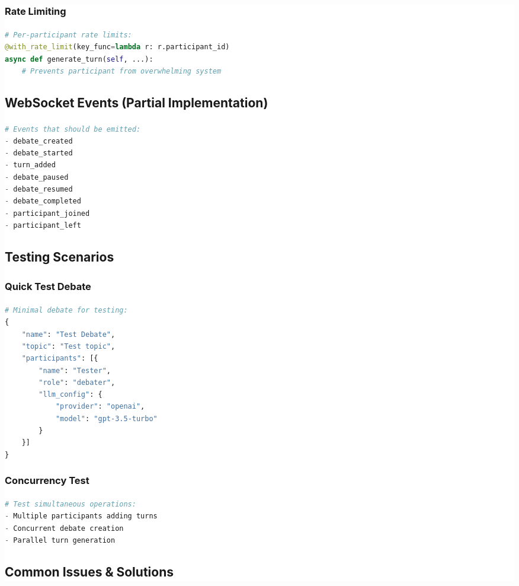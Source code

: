 ### Rate Limiting
```python
# Per-participant rate limits:
@with_rate_limit(key_func=lambda r: r.participant_id)
async def generate_turn(self, ...):
    # Prevents participant from overwhelming system
```

## WebSocket Events (Partial Implementation)
```python
# Events that should be emitted:
- debate_created
- debate_started
- turn_added
- debate_paused
- debate_resumed
- debate_completed
- participant_joined
- participant_left
```

## Testing Scenarios

### Quick Test Debate
```python
# Minimal debate for testing:
{
    "name": "Test Debate",
    "topic": "Test topic",
    "participants": [{
        "name": "Tester",
        "role": "debater",
        "llm_config": {
            "provider": "openai",
            "model": "gpt-3.5-turbo"
        }
    }]
}
```

### Concurrency Test
```python
# Test simultaneous operations:
- Multiple participants adding turns
- Concurrent debate creation
- Parallel turn generation
```

## Common Issues & Solutions
